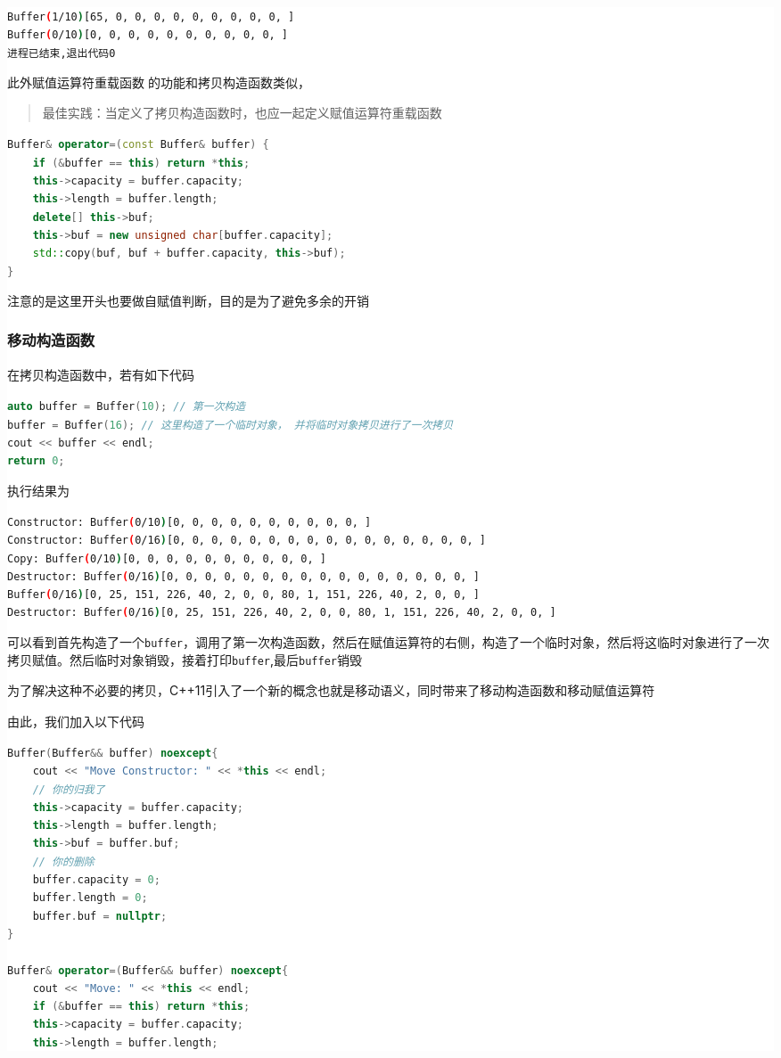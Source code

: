 ```bash
Buffer(1/10)[65, 0, 0, 0, 0, 0, 0, 0, 0, 0, ]
Buffer(0/10)[0, 0, 0, 0, 0, 0, 0, 0, 0, 0, ]
进程已结束,退出代码0
```

此外赋值运算符重载函数 的功能和拷贝构造函数类似，

> 最佳实践：当定义了拷贝构造函数时，也应一起定义赋值运算符重载函数

```cpp
Buffer& operator=(const Buffer& buffer) {
    if (&buffer == this) return *this;
    this->capacity = buffer.capacity;
    this->length = buffer.length;
    delete[] this->buf;
    this->buf = new unsigned char[buffer.capacity];
    std::copy(buf, buf + buffer.capacity, this->buf);
}
```

注意的是这里开头也要做自赋值判断，目的是为了避免多余的开销

### 移动构造函数

在拷贝构造函数中，若有如下代码

```cpp
auto buffer = Buffer(10); // 第一次构造
buffer = Buffer(16); // 这里构造了一个临时对象， 并将临时对象拷贝进行了一次拷贝
cout << buffer << endl;
return 0;
```

执行结果为

```bash
Constructor: Buffer(0/10)[0, 0, 0, 0, 0, 0, 0, 0, 0, 0, ]
Constructor: Buffer(0/16)[0, 0, 0, 0, 0, 0, 0, 0, 0, 0, 0, 0, 0, 0, 0, 0, ]
Copy: Buffer(0/10)[0, 0, 0, 0, 0, 0, 0, 0, 0, 0, ]
Destructor: Buffer(0/16)[0, 0, 0, 0, 0, 0, 0, 0, 0, 0, 0, 0, 0, 0, 0, 0, ]
Buffer(0/16)[0, 25, 151, 226, 40, 2, 0, 0, 80, 1, 151, 226, 40, 2, 0, 0, ]
Destructor: Buffer(0/16)[0, 25, 151, 226, 40, 2, 0, 0, 80, 1, 151, 226, 40, 2, 0, 0, ]
```

可以看到首先构造了一个`buffer`，调用了第一次构造函数，然后在赋值运算符的右侧，构造了一个临时对象，然后将这临时对象进行了一次拷贝赋值。然后临时对象销毁，接着打印`buffer`,最后`buffer`销毁

为了解决这种不必要的拷贝，C++11引入了一个新的概念也就是移动语义，同时带来了移动构造函数和移动赋值运算符

由此，我们加入以下代码

```cpp
Buffer(Buffer&& buffer) noexcept{
    cout << "Move Constructor: " << *this << endl;
    // 你的归我了
    this->capacity = buffer.capacity;
    this->length = buffer.length;
    this->buf = buffer.buf;
    // 你的删除
    buffer.capacity = 0;
    buffer.length = 0;
    buffer.buf = nullptr;
}

Buffer& operator=(Buffer&& buffer) noexcept{
    cout << "Move: " << *this << endl;
    if (&buffer == this) return *this;
    this->capacity = buffer.capacity;
    this->length = buffer.length;
```